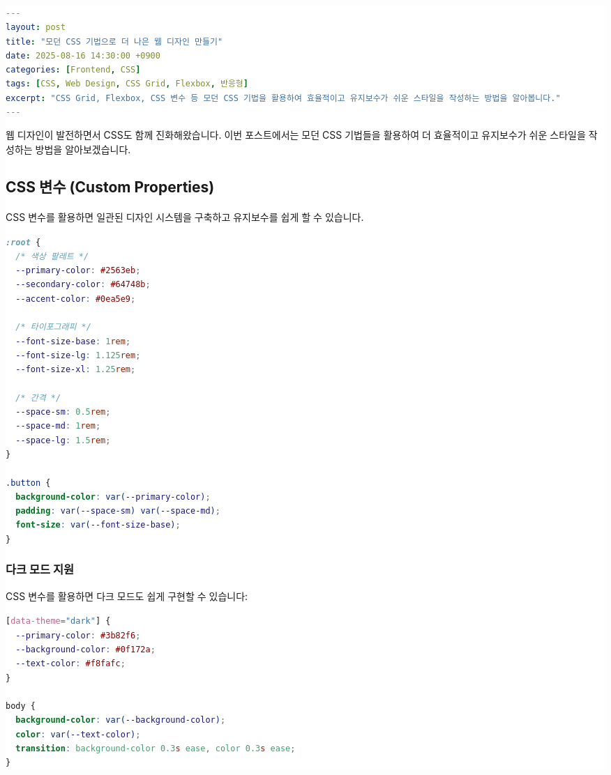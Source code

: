 ```yaml
---
layout: post
title: "모던 CSS 기법으로 더 나은 웹 디자인 만들기"
date: 2025-08-16 14:30:00 +0900
categories: [Frontend, CSS]
tags: [CSS, Web Design, CSS Grid, Flexbox, 반응형]
excerpt: "CSS Grid, Flexbox, CSS 변수 등 모던 CSS 기법을 활용하여 효율적이고 유지보수가 쉬운 스타일을 작성하는 방법을 알아봅니다."
---
```


웹 디자인이 발전하면서 CSS도 함께 진화해왔습니다. 이번 포스트에서는 모던 CSS 기법들을 활용하여 더 효율적이고 유지보수가 쉬운 스타일을 작성하는 방법을 알아보겠습니다.

## CSS 변수 (Custom Properties)

CSS 변수를 활용하면 일관된 디자인 시스템을 구축하고 유지보수를 쉽게 할 수 있습니다.

```css
:root {
  /* 색상 팔레트 */
  --primary-color: #2563eb;
  --secondary-color: #64748b;
  --accent-color: #0ea5e9;
  
  /* 타이포그래피 */
  --font-size-base: 1rem;
  --font-size-lg: 1.125rem;
  --font-size-xl: 1.25rem;
  
  /* 간격 */
  --space-sm: 0.5rem;
  --space-md: 1rem;
  --space-lg: 1.5rem;
}

.button {
  background-color: var(--primary-color);
  padding: var(--space-sm) var(--space-md);
  font-size: var(--font-size-base);
}
```

### 다크 모드 지원

CSS 변수를 활용하면 다크 모드도 쉽게 구현할 수 있습니다:

```css
[data-theme="dark"] {
  --primary-color: #3b82f6;
  --background-color: #0f172a;
  --text-color: #f8fafc;
}

body {
  background-color: var(--background-color);
  color: var(--text-color);
  transition: background-color 0.3s ease, color 0.3s ease;
}
```
